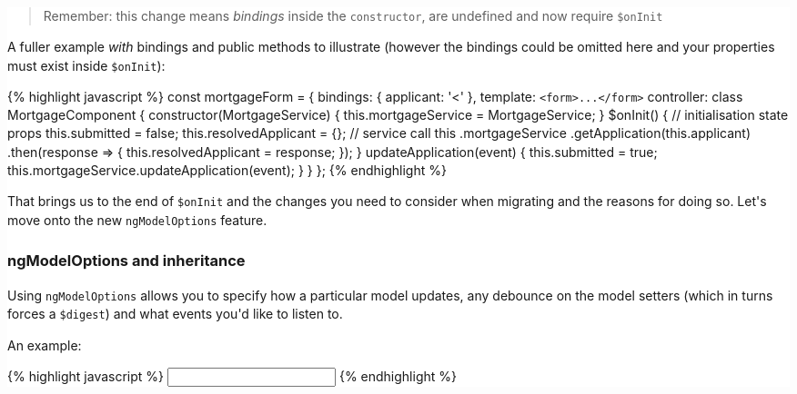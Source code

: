 > Remember: this change means _bindings_ inside the `constructor`, are undefined and now require `$onInit`

A fuller example _with_ bindings and public methods to illustrate (however the bindings could be omitted here and your properties must exist inside `$onInit`):

{% highlight javascript %}
const mortgageForm = {
  bindings: {
    applicant: '<'
  },
  template: `<form>...</form>`
  controller: class MortgageComponent {
    constructor(MortgageService) {
      this.mortgageService = MortgageService;
    }
    $onInit() {
      // initialisation state props
      this.submitted = false;
      this.resolvedApplicant = {};
      // service call
      this
        .mortgageService
        .getApplication(this.applicant)
        .then(response => {
          this.resolvedApplicant = response;
        });
    }
    updateApplication(event) {
      this.submitted = true;
      this.mortgageService.updateApplication(event);
    }
  }
};
{% endhighlight %}

That brings us to the end of `$onInit` and the changes you need to consider when migrating and the reasons for doing so. Let's move onto the new `ngModelOptions` feature.

### ngModelOptions and inheritance

Using `ngModelOptions` allows you to specify how a particular model updates, any debounce on the model setters (which in turns forces a `$digest`) and what events you'd like to listen to.

An example:

{% highlight javascript %}
<input 
  type="text" 
  name="fullname" 
  ng-model="$ctrl.applicant.name" 
  ng-model-options="{
    'updateOn': 'default blur',
    'debounce: {
      'default': 200,
      'blur': 0
    }
  }">
{% endhighlight %}
